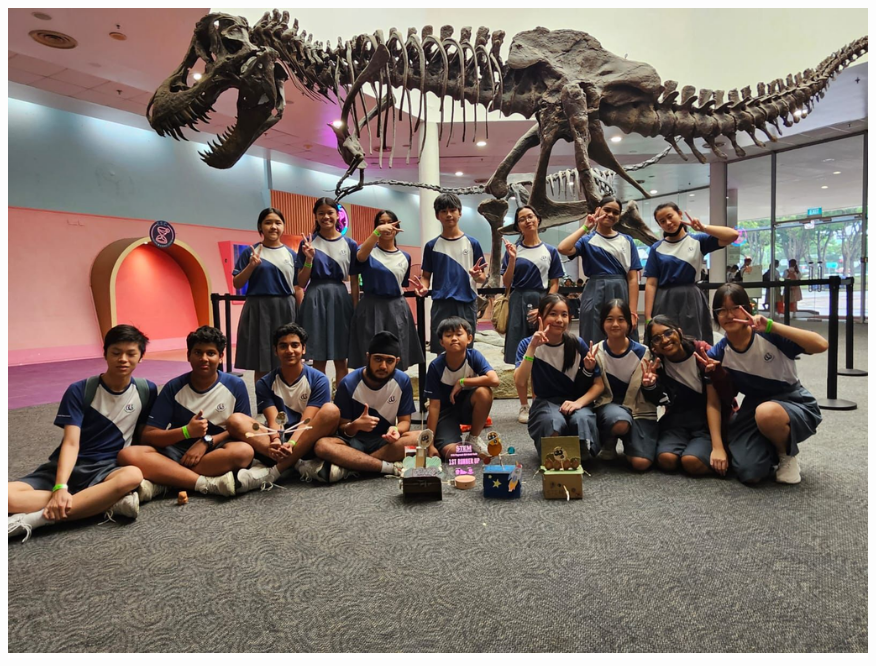 <img style="width: 100%" height="auto" width="100%" alt="" src="/images/WhatsApp_Image_2024_11_18_at_8_34_02_AM.jpg">
</div>
<p></p>
